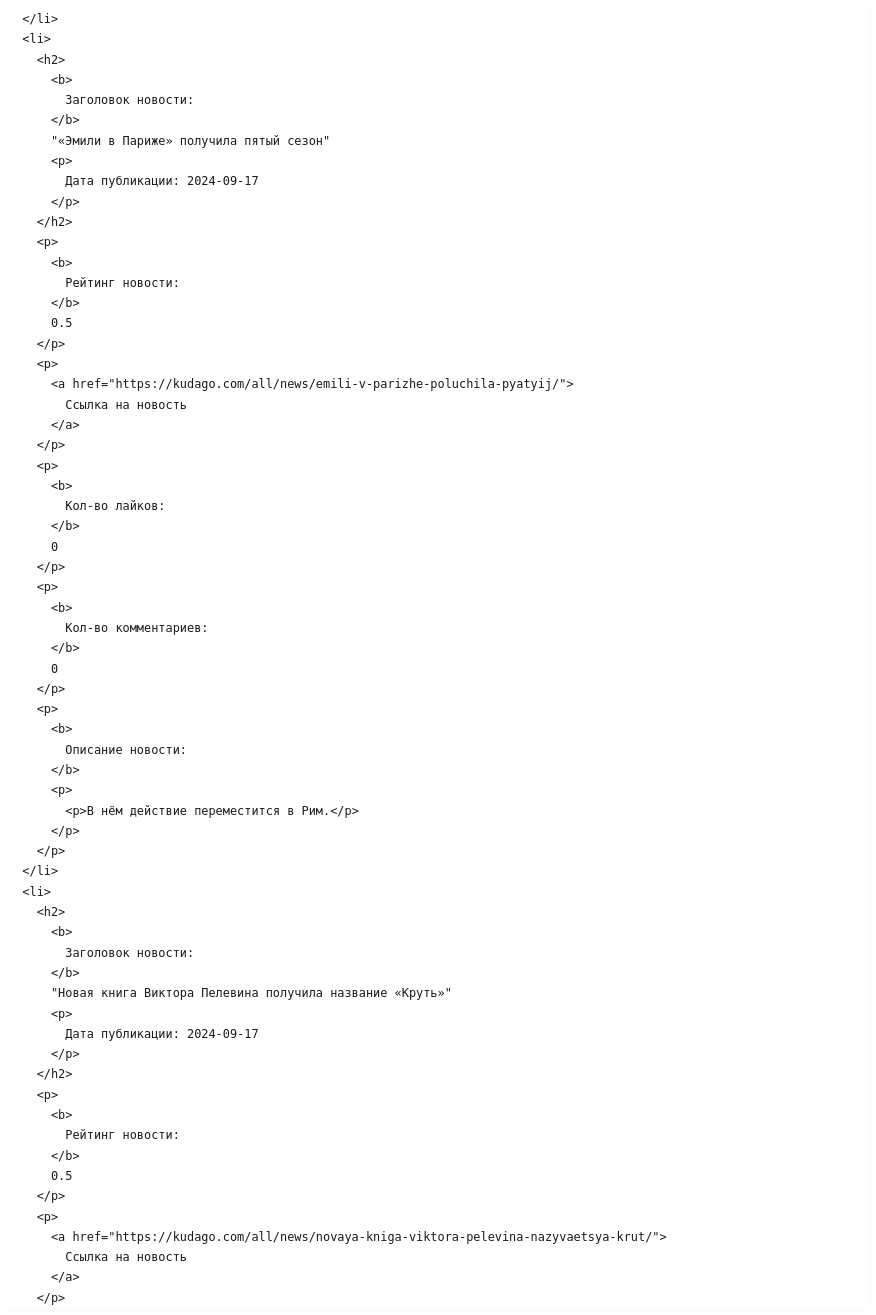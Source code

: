       </li>
      <li>
        <h2>
          <b>
            Заголовок новости: 
          </b>
          "«Эмили в Париже» получила пятый сезон"
          <p>
            Дата публикации: 2024-09-17
          </p>
        </h2>
        <p>
          <b>
            Рейтинг новости: 
          </b>
          0.5
        </p>
        <p>
          <a href="https://kudago.com/all/news/emili-v-parizhe-poluchila-pyatyij/">
            Ссылка на новость
          </a>
        </p>
        <p>
          <b>
            Кол-во лайков: 
          </b>
          0
        </p>
        <p>
          <b>
            Кол-во комментариев: 
          </b>
          0
        </p>
        <p>
          <b>
            Описание новости:
          </b>
          <p>
            <p>В нём действие переместится в Рим.</p>
          </p>
        </p>
      </li>
      <li>
        <h2>
          <b>
            Заголовок новости: 
          </b>
          "Новая книга Виктора Пелевина получила название «Круть»"
          <p>
            Дата публикации: 2024-09-17
          </p>
        </h2>
        <p>
          <b>
            Рейтинг новости: 
          </b>
          0.5
        </p>
        <p>
          <a href="https://kudago.com/all/news/novaya-kniga-viktora-pelevina-nazyvaetsya-krut/">
            Ссылка на новость
          </a>
        </p>
